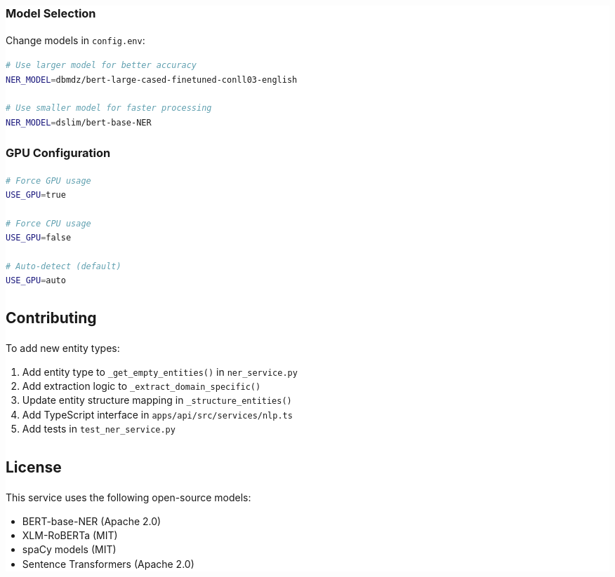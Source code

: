 ### Model Selection

Change models in `config.env`:

```bash
# Use larger model for better accuracy
NER_MODEL=dbmdz/bert-large-cased-finetuned-conll03-english

# Use smaller model for faster processing
NER_MODEL=dslim/bert-base-NER
```

### GPU Configuration

```bash
# Force GPU usage
USE_GPU=true

# Force CPU usage
USE_GPU=false

# Auto-detect (default)
USE_GPU=auto
```

## Contributing

To add new entity types:

1. Add entity type to `_get_empty_entities()` in `ner_service.py`
2. Add extraction logic to `_extract_domain_specific()`
3. Update entity structure mapping in `_structure_entities()`
4. Add TypeScript interface in `apps/api/src/services/nlp.ts`
5. Add tests in `test_ner_service.py`

## License

This service uses the following open-source models:
- BERT-base-NER (Apache 2.0)
- XLM-RoBERTa (MIT)
- spaCy models (MIT)
- Sentence Transformers (Apache 2.0)


